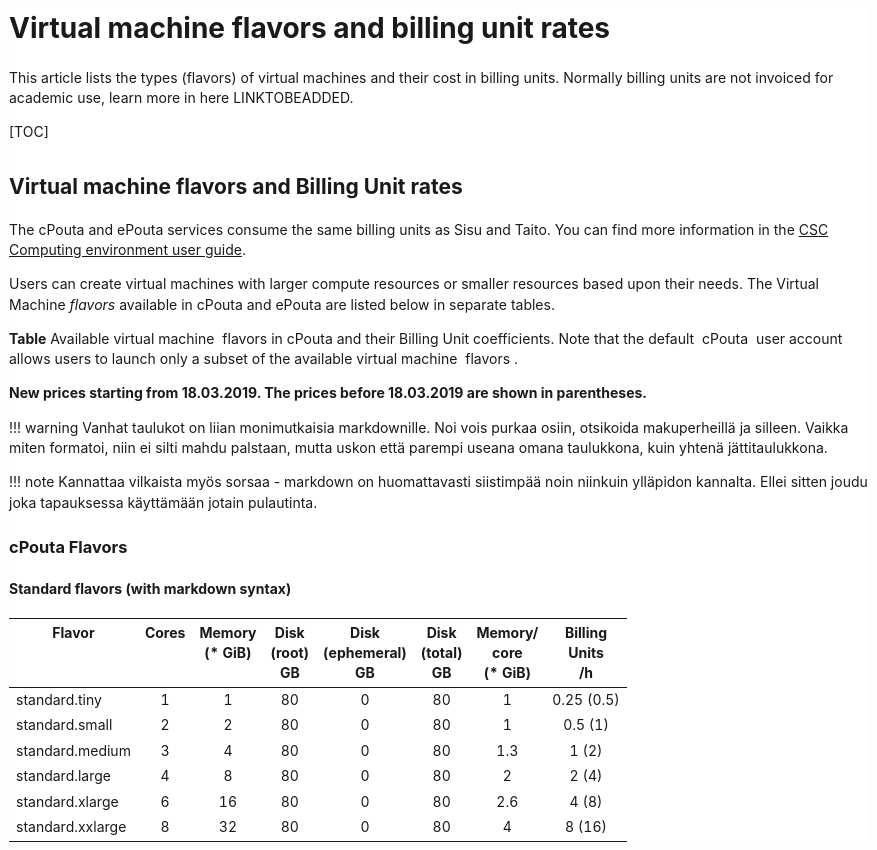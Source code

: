 # Virtual machine flavors and billing unit rates

This article lists the types (flavors) of virtual machines and their
cost in billing units. Normally billing units are not invoiced for
academic use, learn more in here LINKTOBEADDED.

[TOC]

## Virtual machine flavors and Billing Unit rates

The cPouta and ePouta services consume  the same billing units as Sisu
and  Taito. You  can  find  more information  in  the  [CSC  Computing
environment user guide].

Users can  create virtual  machines with  larger compute  resources or
smaller   resources    based   upon    their   needs.    The   Virtual
Machine *flavors* available in cPouta and ePouta are listed below in
separate tables.

**Table**  Available virtual machine  flavors  in cPouta and their
Billing Unit coefficients. Note that the default  cPouta  user account
allows users to launch only a subset of the available virtual machine 
flavors . 

**New prices  starting from 18.03.2019.  The prices  before 18.03.2019
are shown in parentheses.**

!!! warning
    Vanhat taulukot on liian monimutkaisia markdownille. Noi vois purkaa osiin,
    otsikoida makuperheillä ja silleen. Vaikka miten formatoi, niin ei silti
    mahdu palstaan, mutta uskon että parempi useana omana taulukkona, kuin yhtenä
    jättitaulukkona.

!!! note
    Kannattaa vilkaista myös sorsaa - markdown on huomattavasti siistimpää
    noin niinkuin ylläpidon kannalta. Ellei sitten joudu joka tapauksessa
    käyttämään jotain pulautinta.

### cPouta Flavors
#### Standard flavors (with markdown syntax)


|Flavor|Cores|Memory <br/>(* GiB)|Disk <br/>(root)<br/>GB|Disk <br/>(ephemeral)<br/>GB|Disk <br/>(total)<br/>GB|Memory/<br/> core <br/>(* GiB)|Billing<br/> Units<br/>/h|
|--- |:---:|:---:|:---:|:---:|:---:|:---:|:---:|
|standard.tiny|1|1|80|0 |80 |1|0.25 (0.5)|
|standard.small|2|2|80 |0 |80 |1|0.5 (1)|
|standard.medium|3|4|80|0 |80 |1.3|1 (2)|
|standard.large|4|8|80 |0 |80 |2|2 (4)|
|standard.xlarge|6|16|80|0|80 |2.6|4 (8)|
|standard.xxlarge|8|32|80 |0 |80 |4|8 (16)|


  [CSC Computing environment user guide]: https://research.csc.fi/csc-guide-projects-and-resource-allocation
  [command line instructions.]: https://research.csc.fi/pouta-client-usage
  [TensorFlow]: https://www.tensorflow.org
  [Optimization Service]: https://research.csc.fi/optimization-service
  [Terms of Use]: https://https://research.csc.fi/pouta-user-policy
  [https://research.csc.fi/pouta-adding-images]: https://,%20https://research.csc.fi/pouta-adding-images